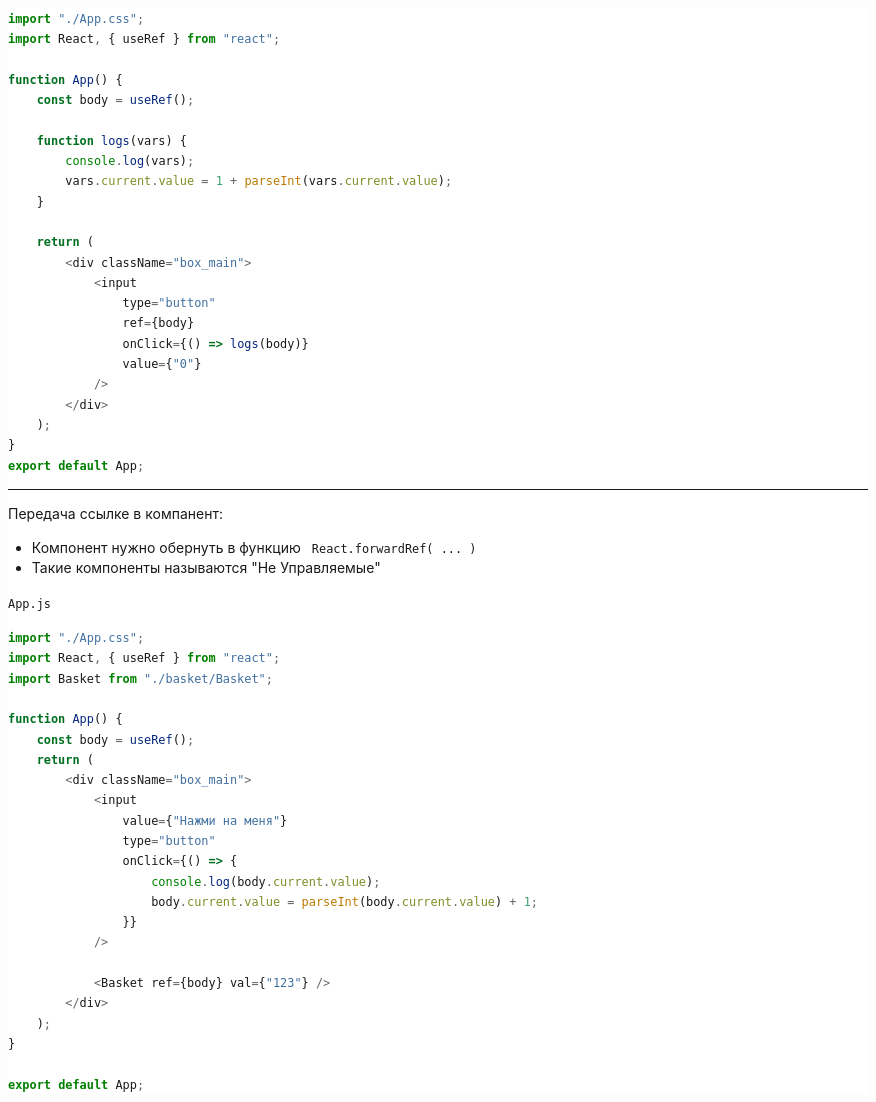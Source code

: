 
```js
import "./App.css";
import React, { useRef } from "react";

function App() {
	const body = useRef();

	function logs(vars) {
		console.log(vars);
		vars.current.value = 1 + parseInt(vars.current.value);
	}

	return (
		<div className="box_main">
			<input
				type="button"
				ref={body}
				onClick={() => logs(body)}
				value={"0"}
			/>
		</div>
	);
}
export default App;
```

---

Передача ссылке в компанент:

- Компонент нужно обернуть в функцию ` React.forwardRef( ... )`
- Такие компоненты называются "Не Управляемые"

`App.js`

```js
import "./App.css";
import React, { useRef } from "react";
import Basket from "./basket/Basket";

function App() {
	const body = useRef();
	return (
		<div className="box_main">
			<input
				value={"Нажми на меня"}
				type="button"
				onClick={() => {
					console.log(body.current.value);
					body.current.value = parseInt(body.current.value) + 1;
				}}
			/>

			<Basket ref={body} val={"123"} />
		</div>
	);
}

export default App;
```
